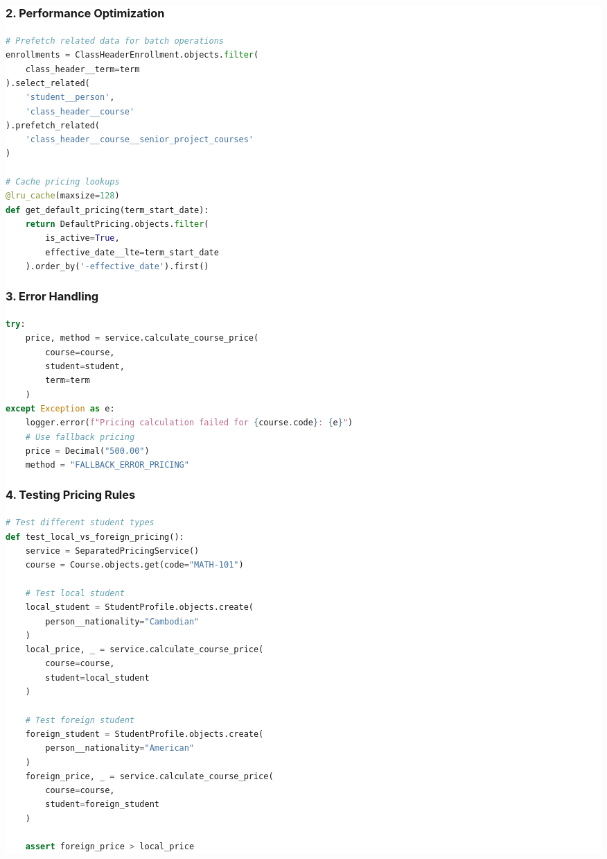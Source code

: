 ### 2. Performance Optimization

```python
# Prefetch related data for batch operations
enrollments = ClassHeaderEnrollment.objects.filter(
    class_header__term=term
).select_related(
    'student__person',
    'class_header__course'
).prefetch_related(
    'class_header__course__senior_project_courses'
)

# Cache pricing lookups
@lru_cache(maxsize=128)
def get_default_pricing(term_start_date):
    return DefaultPricing.objects.filter(
        is_active=True,
        effective_date__lte=term_start_date
    ).order_by('-effective_date').first()
```

### 3. Error Handling

```python
try:
    price, method = service.calculate_course_price(
        course=course,
        student=student,
        term=term
    )
except Exception as e:
    logger.error(f"Pricing calculation failed for {course.code}: {e}")
    # Use fallback pricing
    price = Decimal("500.00")
    method = "FALLBACK_ERROR_PRICING"
```

### 4. Testing Pricing Rules

```python
# Test different student types
def test_local_vs_foreign_pricing():
    service = SeparatedPricingService()
    course = Course.objects.get(code="MATH-101")
    
    # Test local student
    local_student = StudentProfile.objects.create(
        person__nationality="Cambodian"
    )
    local_price, _ = service.calculate_course_price(
        course=course,
        student=local_student
    )
    
    # Test foreign student
    foreign_student = StudentProfile.objects.create(
        person__nationality="American"
    )
    foreign_price, _ = service.calculate_course_price(
        course=course,
        student=foreign_student
    )
    
    assert foreign_price > local_price
```
